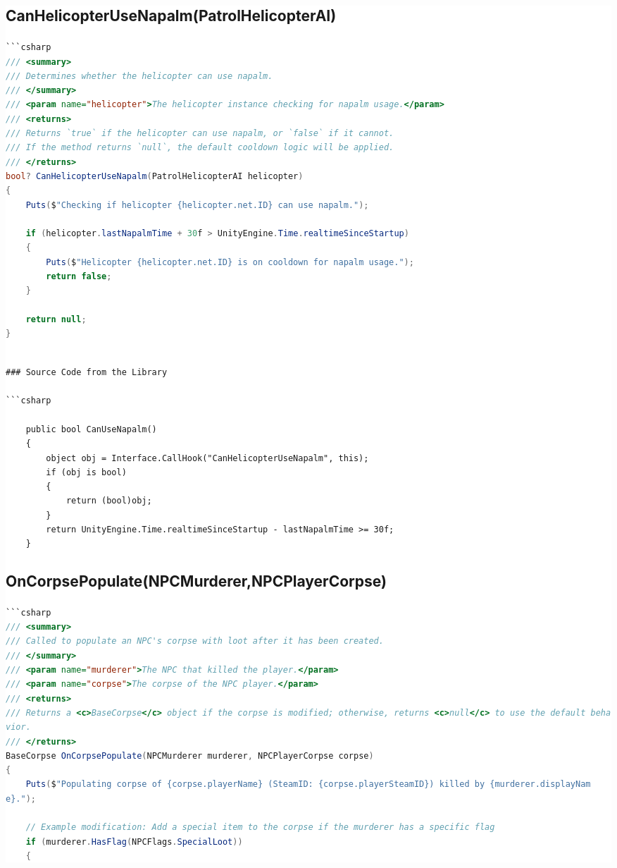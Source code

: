 ## CanHelicopterUseNapalm(PatrolHelicopterAI)

```csharp
```csharp
/// <summary>
/// Determines whether the helicopter can use napalm.
/// </summary>
/// <param name="helicopter">The helicopter instance checking for napalm usage.</param>
/// <returns>
/// Returns `true` if the helicopter can use napalm, or `false` if it cannot.
/// If the method returns `null`, the default cooldown logic will be applied.
/// </returns>
bool? CanHelicopterUseNapalm(PatrolHelicopterAI helicopter)
{
    Puts($"Checking if helicopter {helicopter.net.ID} can use napalm.");
    
    if (helicopter.lastNapalmTime + 30f > UnityEngine.Time.realtimeSinceStartup)
    {
        Puts($"Helicopter {helicopter.net.ID} is on cooldown for napalm usage.");
        return false;
    }

    return null;
}
```
```

### Source Code from the Library

```csharp

	public bool CanUseNapalm()
	{
		object obj = Interface.CallHook("CanHelicopterUseNapalm", this);
		if (obj is bool)
		{
			return (bool)obj;
		}
		return UnityEngine.Time.realtimeSinceStartup - lastNapalmTime >= 30f;
	}

```

## OnCorpsePopulate(NPCMurderer,NPCPlayerCorpse)

```csharp
```csharp
/// <summary>
/// Called to populate an NPC's corpse with loot after it has been created.
/// </summary>
/// <param name="murderer">The NPC that killed the player.</param>
/// <param name="corpse">The corpse of the NPC player.</param>
/// <returns>
/// Returns a <c>BaseCorpse</c> object if the corpse is modified; otherwise, returns <c>null</c> to use the default behavior.
/// </returns>
BaseCorpse OnCorpsePopulate(NPCMurderer murderer, NPCPlayerCorpse corpse)
{
    Puts($"Populating corpse of {corpse.playerName} (SteamID: {corpse.playerSteamID}) killed by {murderer.displayName}.");

    // Example modification: Add a special item to the corpse if the murderer has a specific flag
    if (murderer.HasFlag(NPCFlags.SpecialLoot))
    {
```